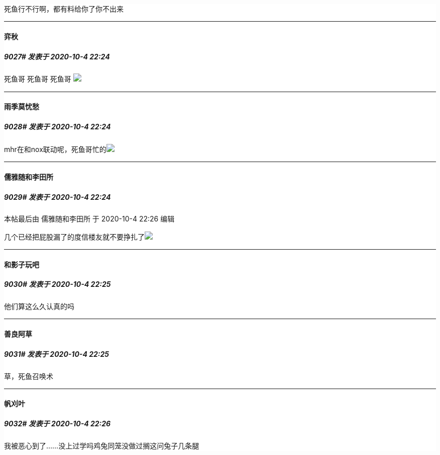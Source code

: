
死鱼行不行啊，都有料给你了你不出来


-----

####  弈秋  
##### 9027#       发表于 2020-10-4 22:24


死鱼哥 死鱼哥 死鱼哥 <img src="https://static.saraba1st.com/image/smiley/face2017/066.png" referrerpolicy="no-referrer">


-----

####  雨季莫忧愁  
##### 9028#       发表于 2020-10-4 22:24


mhr在和nox联动呢，死鱼哥忙的<img src="https://static.saraba1st.com/image/smiley/face2017/067.png" referrerpolicy="no-referrer">


-----

####  儒雅随和李田所  
##### 9029#       发表于 2020-10-4 22:24


 本帖最后由 儒雅随和李田所 于 2020-10-4 22:26 编辑 

几个已经把屁股漏了的度信楼友就不要挣扎了<img src="https://static.saraba1st.com/image/smiley/face2017/037.png" referrerpolicy="no-referrer">


-----

####  和影子玩吧  
##### 9030#       发表于 2020-10-4 22:25


他们算这么久认真的吗


-----

####  善良阿草  
##### 9031#       发表于 2020-10-4 22:25


草，死鱼召唤术


-----

####  帆刈叶  
##### 9032#       发表于 2020-10-4 22:26


我被恶心到了……没上过学吗鸡兔同笼没做过搁这问兔子几条腿
